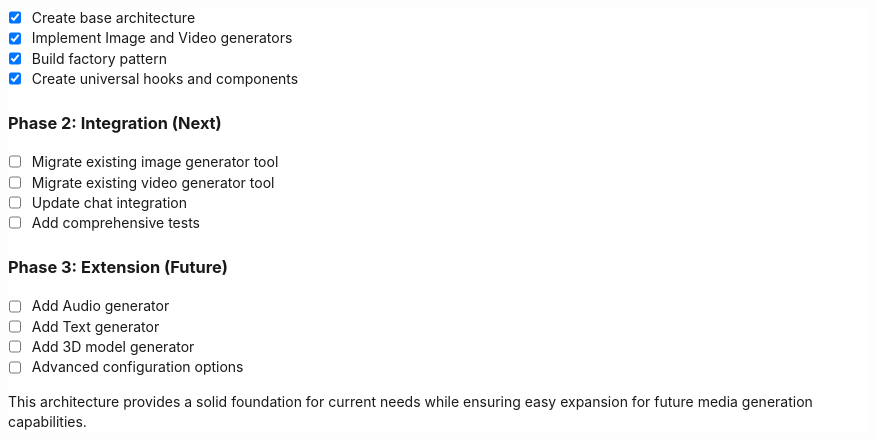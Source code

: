 - [x] Create base architecture
- [x] Implement Image and Video generators
- [x] Build factory pattern
- [x] Create universal hooks and components

### Phase 2: Integration (Next)

- [ ] Migrate existing image generator tool
- [ ] Migrate existing video generator tool
- [ ] Update chat integration
- [ ] Add comprehensive tests

### Phase 3: Extension (Future)

- [ ] Add Audio generator
- [ ] Add Text generator
- [ ] Add 3D model generator
- [ ] Advanced configuration options

This architecture provides a solid foundation for current needs while ensuring easy expansion for future media generation capabilities.
